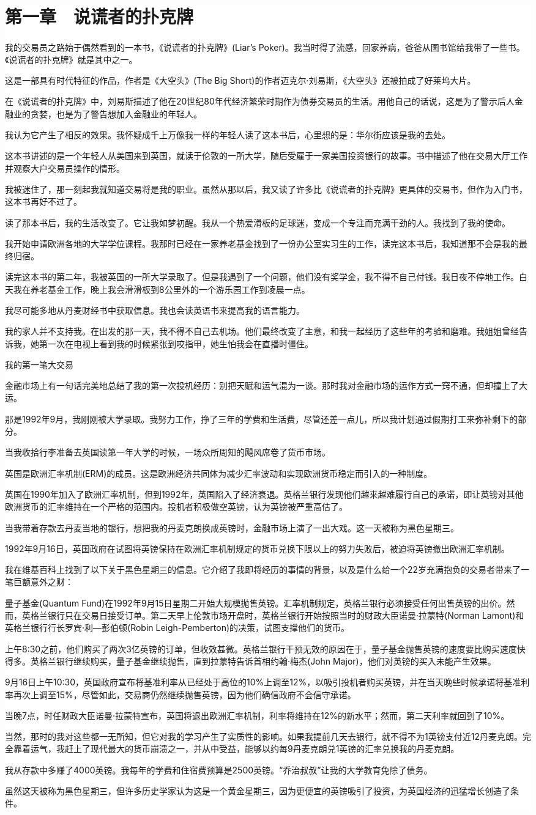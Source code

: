    

# 第一章　说谎者的扑克牌

我的交易员之路始于偶然看到的一本书，《说谎者的扑克牌》(Liar’s Poker)。我当时得了流感，回家养病，爸爸从图书馆给我带了一些书。《说谎者的扑克牌》就是其中之一。

这是一部具有时代特征的作品，作者是《大空头》(The Big Short)的作者迈克尔·刘易斯，《大空头》还被拍成了好莱坞大片。

在《说谎者的扑克牌》中，刘易斯描述了他在20世纪80年代经济繁荣时期作为债券交易员的生活。用他自己的话说，这是为了警示后人金融业的贪婪，也是为了警告想加入金融业的年轻人。

我认为它产生了相反的效果。我怀疑成千上万像我一样的年轻人读了这本书后，心里想的是：华尔街应该是我的去处。

这本书讲述的是一个年轻人从美国来到英国，就读于伦敦的一所大学，随后受雇于一家美国投资银行的故事。书中描述了他在交易大厅工作并观察大户交易员操作的情形。

我被迷住了，那一刻起我就知道交易将是我的职业。虽然从那以后，我又读了许多比《说谎者的扑克牌》更具体的交易书，但作为入门书，这本书再好不过了。

读了那本书后，我的生活改变了。它让我如梦初醒。我从一个热爱滑板的足球迷，变成一个专注而充满干劲的人。我找到了我的使命。

我开始申请欧洲各地的大学学位课程。我那时已经在一家养老基金找到了一份办公室实习生的工作，读完这本书后，我知道那不会是我的最终归宿。

读完这本书的第二年，我被英国的一所大学录取了。但是我遇到了一个问题，他们没有奖学金，我不得不自己付钱。我日夜不停地工作。白天我在养老基金工作，晚上我会滑滑板到8公里外的一个游乐园工作到凌晨一点。

我尽可能多地从丹麦财经书中获取信息。我也会读英语书来提高我的语言能力。

我的家人并不支持我。在出发的那一天，我不得不自己去机场。他们最终改变了主意，和我一起经历了这些年的考验和磨难。我姐姐曾经告诉我，她第一次在电视上看到我的时候紧张到咬指甲，她生怕我会在直播时僵住。  

我的第一笔大交易  

金融市场上有一句话完美地总结了我的第一次投机经历：别把天赋和运气混为一谈。那时我对金融市场的运作方式一窍不通，但却撞上了大运。

那是1992年9月，我刚刚被大学录取。我努力工作，挣了三年的学费和生活费，尽管还差一点儿，所以我计划通过假期打工来弥补剩下的部分。

当我收拾行李准备去英国读第一年大学的时候，一场众所周知的飓风席卷了货币市场。

英国是欧洲汇率机制(ERM)的成员。这是欧洲经济共同体为减少汇率波动和实现欧洲货币稳定而引入的一种制度。

英国在1990年加入了欧洲汇率机制，但到1992年，英国陷入了经济衰退。英格兰银行发现他们越来越难履行自己的承诺，即让英镑对其他欧洲货币的汇率维持在一个严格的范围内。投机者积极做空英镑，认为英镑被严重高估了。

当我带着存款去丹麦当地的银行，想把我的丹麦克朗换成英镑时，金融市场上演了一出大戏。这一天被称为黑色星期三。

1992年9月16日，英国政府在试图将英镑保持在欧洲汇率机制规定的货币兑换下限以上的努力失败后，被迫将英镑撤出欧洲汇率机制。

我在维基百科上找到了以下关于黑色星期三的信息。它介绍了我即将经历的事情的背景，以及是什么给一个22岁充满抱负的交易者带来了一笔巨额意外之财：  

量子基金(Quantum Fund)在1992年9月15日星期二开始大规模抛售英镑。汇率机制规定，英格兰银行必须接受任何出售英镑的出价。然而，英格兰银行只在交易日接受订单。第二天早上伦敦市场开盘时，英格兰银行开始按照当时的财政大臣诺曼·拉蒙特(Norman Lamont)和英格兰银行行长罗宾·利—彭伯顿(Robin Leigh-Pemberton)的决策，试图支撑他们的货币。

上午8:30之前，他们购买了两次3亿英镑的订单，但收效甚微。英格兰银行干预无效的原因在于，量子基金抛售英镑的速度要比购买速度快得多。英格兰银行继续购买，量子基金继续抛售，直到拉蒙特告诉首相约翰·梅杰(John Major)，他们对英镑的买入未能产生效果。

9月16日上午10:30，英国政府宣布将基准利率从已经处于高位的10%上调至12%，以吸引投机者购买英镑，并在当天晚些时候承诺将基准利率再次上调至15%，尽管如此，交易商仍然继续抛售英镑，因为他们确信政府不会信守承诺。

当晚7点，时任财政大臣诺曼·拉蒙特宣布，英国将退出欧洲汇率机制，利率将维持在12%的新水平；然而，第二天利率就回到了10%。  

当然，那时的我对这些都一无所知，但它对我的学习产生了实质性的影响。如果我提前几天去银行，就不得不为1英镑支付近12丹麦克朗。完全靠着运气，我赶上了现代最大的货币崩溃之一，并从中受益，能够以约每9丹麦克朗兑1英镑的汇率兑换我的丹麦克朗。

我从存款中多赚了4000英镑。我每年的学费和住宿费预算是2500英镑。“乔治叔叔”让我的大学教育免除了债务。

虽然这天被称为黑色星期三，但许多历史学家认为这是一个黄金星期三，因为更便宜的英镑吸引了投资，为英国经济的迅猛增长创造了条件。  
